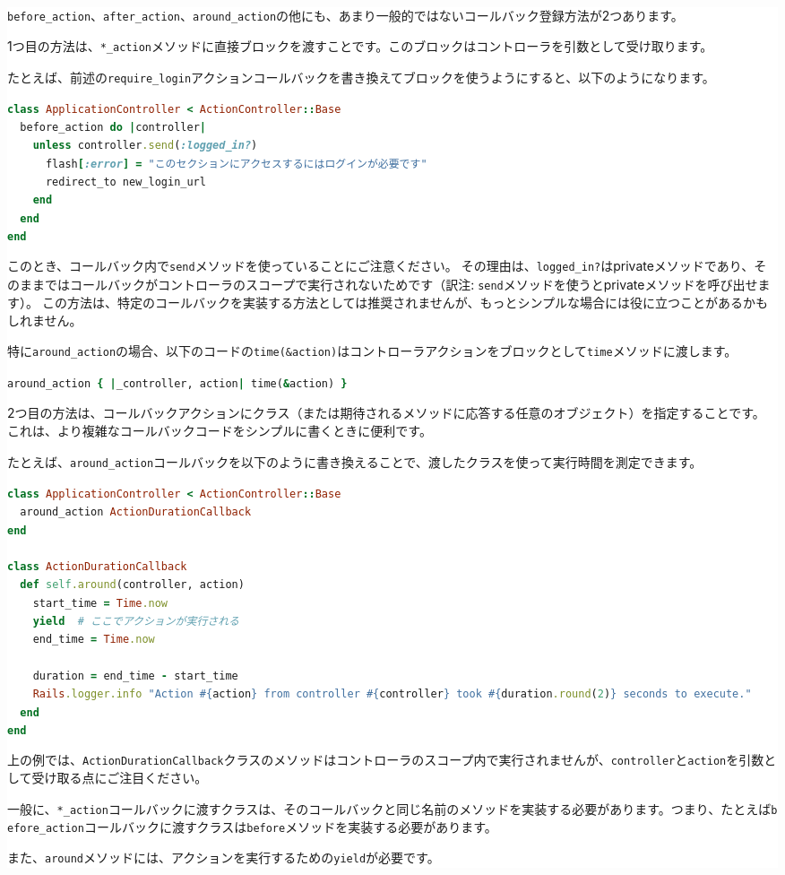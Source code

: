 `before_action`、`after_action`、`around_action`の他にも、あまり一般的ではないコールバック登録方法が2つあります。

1つ目の方法は、`*_action`メソッドに直接ブロックを渡すことです。このブロックはコントローラを引数として受け取ります。

たとえば、前述の`require_login`アクションコールバックを書き換えてブロックを使うようにすると、以下のようになります。

```ruby
class ApplicationController < ActionController::Base
  before_action do |controller|
    unless controller.send(:logged_in?)
      flash[:error] = "このセクションにアクセスするにはログインが必要です"
      redirect_to new_login_url
    end
  end
end
```

このとき、コールバック内で`send`メソッドを使っていることにご注意ください。
その理由は、`logged_in?`はprivateメソッドであり、そのままではコールバックがコントローラのスコープで実行されないためです（訳注: `send`メソッドを使うとprivateメソッドを呼び出せます）。
この方法は、特定のコールバックを実装する方法としては推奨されませんが、もっとシンプルな場合には役に立つことがあるかもしれません。

特に`around_action`の場合、以下のコードの`time(&action)`はコントローラアクションをブロックとして`time`メソッドに渡します。

```ruby
around_action { |_controller, action| time(&action) }
```

2つ目の方法は、コールバックアクションにクラス（または期待されるメソッドに応答する任意のオブジェクト）を指定することです。
これは、より複雑なコールバックコードをシンプルに書くときに便利です。

たとえば、`around_action`コールバックを以下のように書き換えることで、渡したクラスを使って実行時間を測定できます。

```ruby
class ApplicationController < ActionController::Base
  around_action ActionDurationCallback
end

class ActionDurationCallback
  def self.around(controller, action)
    start_time = Time.now
    yield  # ここでアクションが実行される
    end_time = Time.now

    duration = end_time - start_time
    Rails.logger.info "Action #{action} from controller #{controller} took #{duration.round(2)} seconds to execute."
  end
end
```

上の例では、`ActionDurationCallback`クラスのメソッドはコントローラのスコープ内で実行されませんが、`controller`と`action`を引数として受け取る点にご注目ください。

一般に、`*_action`コールバックに渡すクラスは、そのコールバックと同じ名前のメソッドを実装する必要があります。つまり、たとえば`before_action`コールバックに渡すクラスは`before`メソッドを実装する必要があります。

また、`around`メソッドには、アクションを実行するための`yield`が必要です。


[`reset_session`]: https://api.rubyonrails.org/classes/ActionController/Metal.html#method-i-reset_session
[`before_action`]: https://api.rubyonrails.org/classes/AbstractController/Callbacks/ClassMethods.html#method-i-before_action
[`skip_before_action`]: https://api.rubyonrails.org/classes/AbstractController/Callbacks/ClassMethods.html#method-i-skip_before_action
